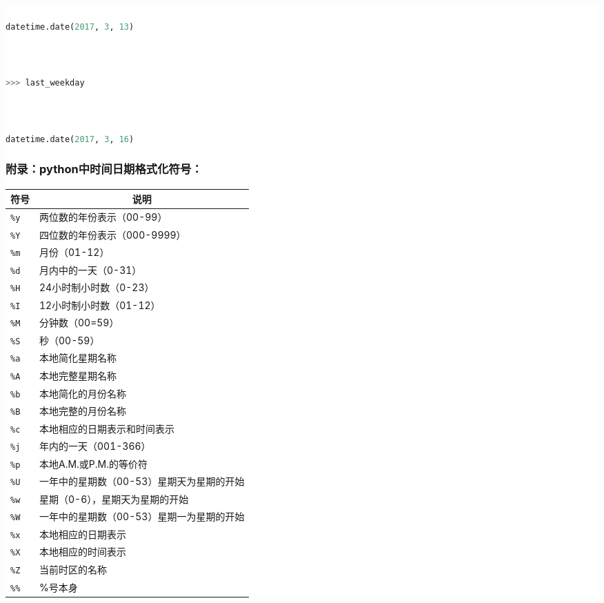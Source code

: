 ```python

datetime.date(2017, 3, 13)



>>> last_weekday



datetime.date(2017, 3, 16)
```

### **附录：python中时间日期格式化符号：**

| 符号   | 说明                      |
| ---- | ----------------------- |
| `%y` | 两位数的年份表示（00-99）         |
| `%Y` | 四位数的年份表示（000-9999）      |
| `%m` | 月份（01-12）               |
| `%d` | 月内中的一天（0-31）            |
| `%H` | 24小时制小时数（0-23）          |
| `%I` | 12小时制小时数（01-12）         |
| `%M` | 分钟数（00=59）              |
| `%S` | 秒（00-59）                |
| `%a` | 本地简化星期名称                |
| `%A` | 本地完整星期名称                |
| `%b` | 本地简化的月份名称               |
| `%B` | 本地完整的月份名称               |
| `%c` | 本地相应的日期表示和时间表示          |
| `%j` | 年内的一天（001-366）          |
| `%p` | 本地A.M.或P.M.的等价符         |
| `%U` | 一年中的星期数（00-53）星期天为星期的开始 |
| `%w` | 星期（0-6），星期天为星期的开始       |
| `%W` | 一年中的星期数（00-53）星期一为星期的开始 |
| `%x` | 本地相应的日期表示               |
| `%X` | 本地相应的时间表示               |
| `%Z` | 当前时区的名称                 |
| `%%` | %号本身                    |
